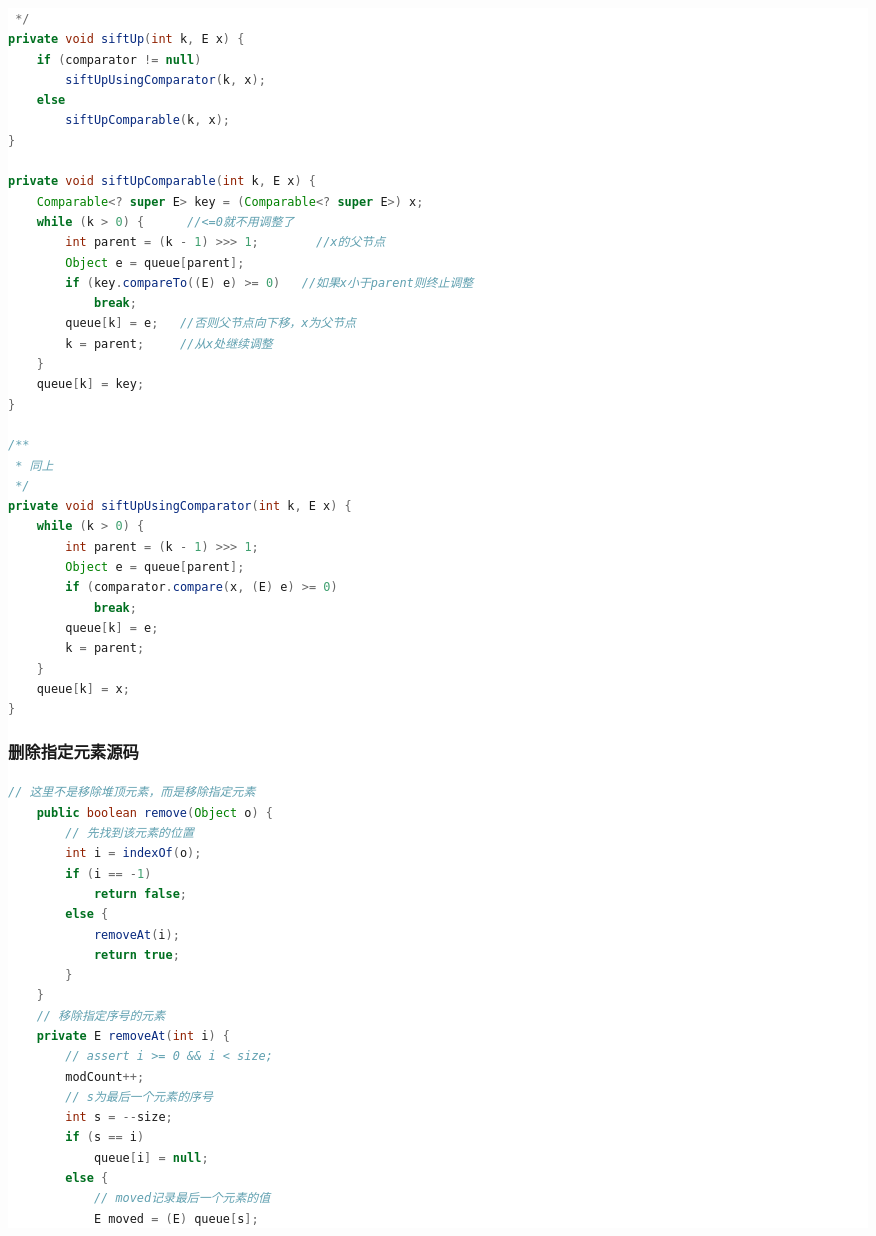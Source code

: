 ```java
 */  
private void siftUp(int k, E x) {  
    if (comparator != null)  
        siftUpUsingComparator(k, x);  
    else  
        siftUpComparable(k, x);  
}  
  
private void siftUpComparable(int k, E x) {  
    Comparable<? super E> key = (Comparable<? super E>) x;  
    while (k > 0) {      //<=0就不用调整了  
        int parent = (k - 1) >>> 1;        //x的父节点  
        Object e = queue[parent];  
        if (key.compareTo((E) e) >= 0)   //如果x小于parent则终止调整  
            break;  
        queue[k] = e;   //否则父节点向下移，x为父节点  
        k = parent;     //从x处继续调整  
    }  
    queue[k] = key;  
}  
  
/** 
 * 同上 
 */  
private void siftUpUsingComparator(int k, E x) {  
    while (k > 0) {  
        int parent = (k - 1) >>> 1;  
        Object e = queue[parent];  
        if (comparator.compare(x, (E) e) >= 0)  
            break;  
        queue[k] = e;  
        k = parent;  
    }  
    queue[k] = x;  
} 
```



### 删除指定元素源码

```java
// 这里不是移除堆顶元素，而是移除指定元素
    public boolean remove(Object o) {
        // 先找到该元素的位置
        int i = indexOf(o);
        if (i == -1)
            return false;
        else {
            removeAt(i);
            return true;
        }
    }
    // 移除指定序号的元素
    private E removeAt(int i) {
        // assert i >= 0 && i < size;
        modCount++;
        // s为最后一个元素的序号
        int s = --size;
        if (s == i) 
            queue[i] = null;
        else {
            // moved记录最后一个元素的值
            E moved = (E) queue[s];
```